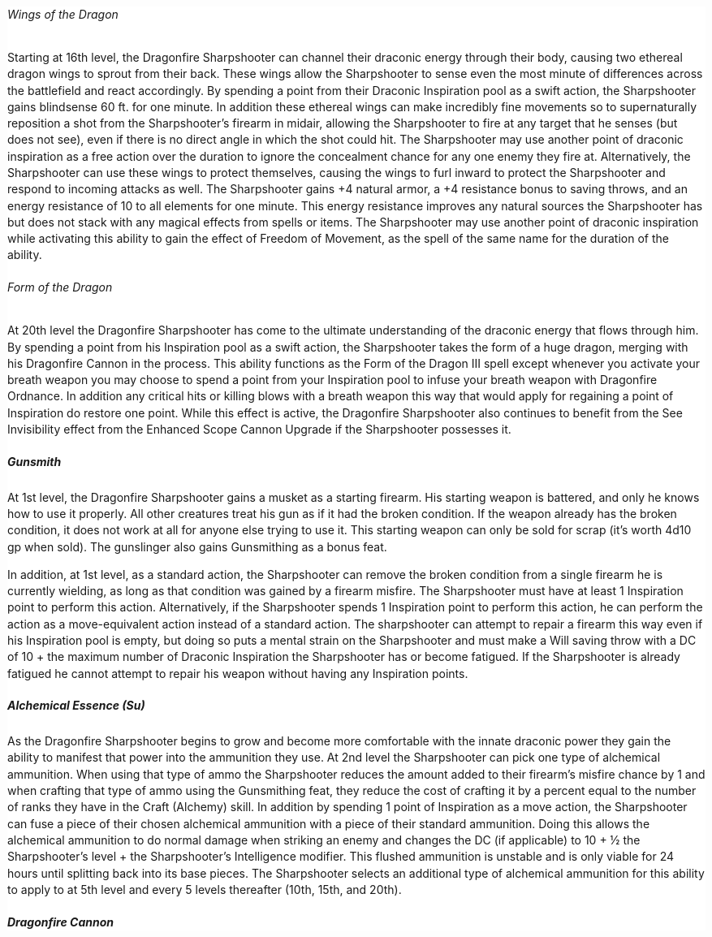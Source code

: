 ###### *Wings of the Dragon*
Starting at 16th level, the Dragonfire Sharpshooter can channel their draconic energy through their body, causing two ethereal dragon wings to sprout from their back. These wings allow the Sharpshooter to sense even the most minute of differences across the battlefield and react accordingly. By spending a point from their Draconic Inspiration pool as a swift action, the Sharpshooter gains blindsense 60 ft. for one minute. In addition these ethereal wings can make incredibly fine movements so to supernaturally reposition a shot from the Sharpshooter’s firearm in midair, allowing the Sharpshooter to fire at any target that he senses (but does not see), even if there is no direct angle in which the shot could hit. The Sharpshooter may use another point of draconic inspiration as a free action over the duration to ignore the concealment chance for any one enemy they fire at. Alternatively, the Sharpshooter can use these wings to protect themselves, causing the wings to furl inward to protect the Sharpshooter and respond to incoming attacks as well. The Sharpshooter gains +4 natural armor, a +4 resistance bonus to saving throws, and an energy resistance of 10 to all elements for one minute. This energy resistance improves any natural sources the Sharpshooter has but does not stack with any magical effects from spells or items. The Sharpshooter may use another point of draconic inspiration while activating this ability to gain the effect of Freedom of Movement, as the spell of the same name for the duration of the ability.

###### *Form of the Dragon*
At 20th level the Dragonfire Sharpshooter has come to the ultimate understanding of the draconic energy that flows through him. By spending a point from his Inspiration pool as a swift action, the Sharpshooter takes the form of a huge dragon, merging with his Dragonfire Cannon in the process. This ability functions as the Form of the Dragon III spell except whenever you activate your breath weapon you may choose to spend a point from your Inspiration pool to infuse your breath weapon with Dragonfire Ordnance. In addition any critical hits or killing blows with a breath weapon this way that would apply for regaining a point of Inspiration do restore one point. While this effect is active, the Dragonfire Sharpshooter also continues to benefit from the See Invisibility effect from the Enhanced Scope Cannon Upgrade if the Sharpshooter possesses it.
<br>
##### Gunsmith
At 1st level, the Dragonfire Sharpshooter gains a musket as a starting firearm. His starting weapon is battered, and only he knows how to use it properly. All other creatures treat his gun as if it had the broken condition. If the weapon already has the broken condition, it does not work at all for anyone else trying to use it. This starting weapon can only be sold for scrap (it’s worth 4d10 gp when sold). The gunslinger also gains Gunsmithing as a bonus feat.

In addition, at 1st level, as a standard action, the Sharpshooter can remove the broken condition from a single firearm he is currently wielding, as long as that condition was gained by a firearm misfire. The Sharpshooter must have at least 1 Inspiration point to perform this action. Alternatively, if the Sharpshooter spends 1 Inspiration point to perform this action, he can perform the action as a move-equivalent action instead of a standard action. The sharpshooter can attempt to repair a firearm this way even if his Inspiration pool is empty, but doing so puts a mental strain on the Sharpshooter and must make a Will saving throw with a DC of 10 + the maximum number of Draconic Inspiration the Sharpshooter has or become fatigued. If the Sharpshooter is already fatigued he cannot attempt to repair his weapon without having any Inspiration points.
<br>
##### Alchemical Essence (Su)
As the Dragonfire Sharpshooter begins to grow and become more comfortable with the innate draconic power they gain the ability to manifest that power into the ammunition they use. At 2nd level the Sharpshooter can pick one type of alchemical ammunition. When using that type of ammo the Sharpshooter reduces the amount added to their firearm’s misfire chance by 1 and when crafting that type of ammo using the Gunsmithing feat, they reduce the cost of crafting it by a percent equal to the number of ranks they have in the Craft (Alchemy) skill. In addition by spending 1 point of Inspiration as a move action, the Sharpshooter can fuse a piece of their chosen alchemical ammunition with a piece of their standard ammunition. Doing this allows the alchemical ammunition to do normal damage when striking an enemy and changes the DC (if applicable) to 10 + ½ the Sharpshooter’s level + the Sharpshooter’s Intelligence modifier. This flushed ammunition is unstable and is only viable for 24 hours until splitting back into its base pieces. The Sharpshooter selects an additional type of alchemical ammunition for this ability to apply to at 5th level and every 5 levels thereafter (10th, 15th, and 20th).
<br>
##### Dragonfire Cannon